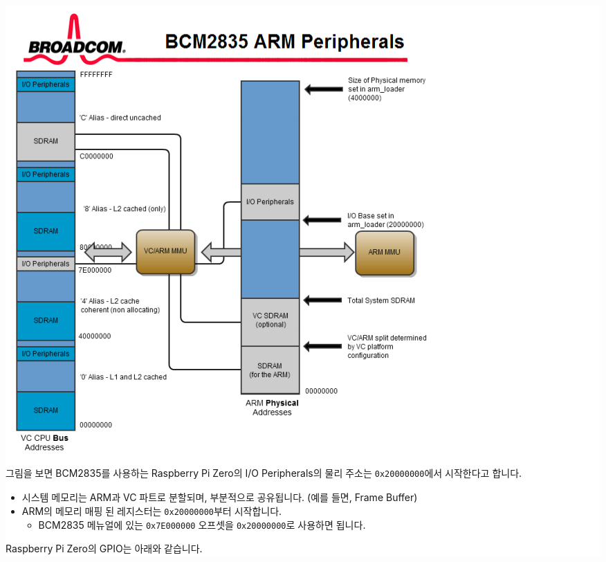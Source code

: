 ![BCM2835 ARM Peripherals](./images/BCM2835_ARM_Peripherals.png)  
그림을 보면 BCM2835를 사용하는 Raspberry Pi Zero의 I/O Peripherals의 물리 주소는 `0x20000000`에서 시작한다고 합니다.  
- 시스템 메모리는 ARM과 VC 파트로 분할되며, 부분적으로 공유됩니다. (예를 들면, Frame Buffer)
- ARM의 메모리 매핑 된 레지스터는 `0x20000000`부터 시작합니다.
  - BCM2835 메뉴얼에 있는 `0x7E000000` 오프셋을 `0x20000000`로 사용하면 됩니다.

Raspberry Pi Zero의 GPIO는 아래와 같습니다.  